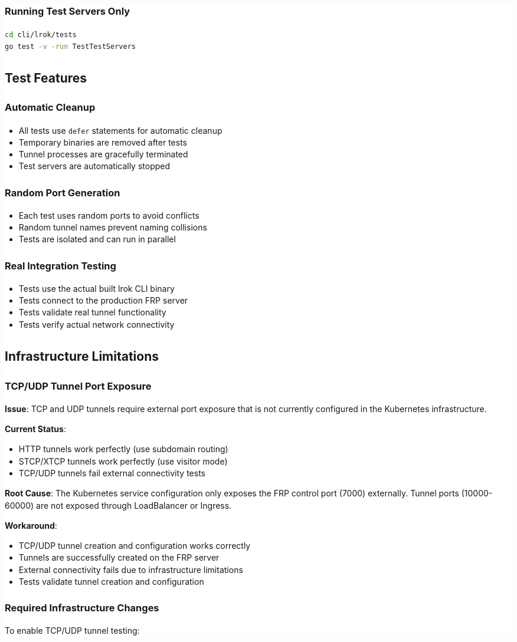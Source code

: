 ### Running Test Servers Only

```bash
cd cli/lrok/tests
go test -v -run TestTestServers
```

## Test Features

### Automatic Cleanup
- All tests use `defer` statements for automatic cleanup
- Temporary binaries are removed after tests
- Tunnel processes are gracefully terminated
- Test servers are automatically stopped

### Random Port Generation
- Each test uses random ports to avoid conflicts
- Random tunnel names prevent naming collisions
- Tests are isolated and can run in parallel

### Real Integration Testing
- Tests use the actual built lrok CLI binary
- Tests connect to the production FRP server
- Tests validate real tunnel functionality
- Tests verify actual network connectivity

## Infrastructure Limitations

### TCP/UDP Tunnel Port Exposure

**Issue**: TCP and UDP tunnels require external port exposure that is not currently configured in the Kubernetes infrastructure.

**Current Status**: 
- HTTP tunnels work perfectly (use subdomain routing)
- STCP/XTCP tunnels work perfectly (use visitor mode)
- TCP/UDP tunnels fail external connectivity tests

**Root Cause**: The Kubernetes service configuration only exposes the FRP control port (7000) externally. Tunnel ports (10000-60000) are not exposed through LoadBalancer or Ingress.

**Workaround**: 
- TCP/UDP tunnel creation and configuration works correctly
- Tunnels are successfully created on the FRP server
- External connectivity fails due to infrastructure limitations
- Tests validate tunnel creation and configuration

### Required Infrastructure Changes

To enable TCP/UDP tunnel testing:
